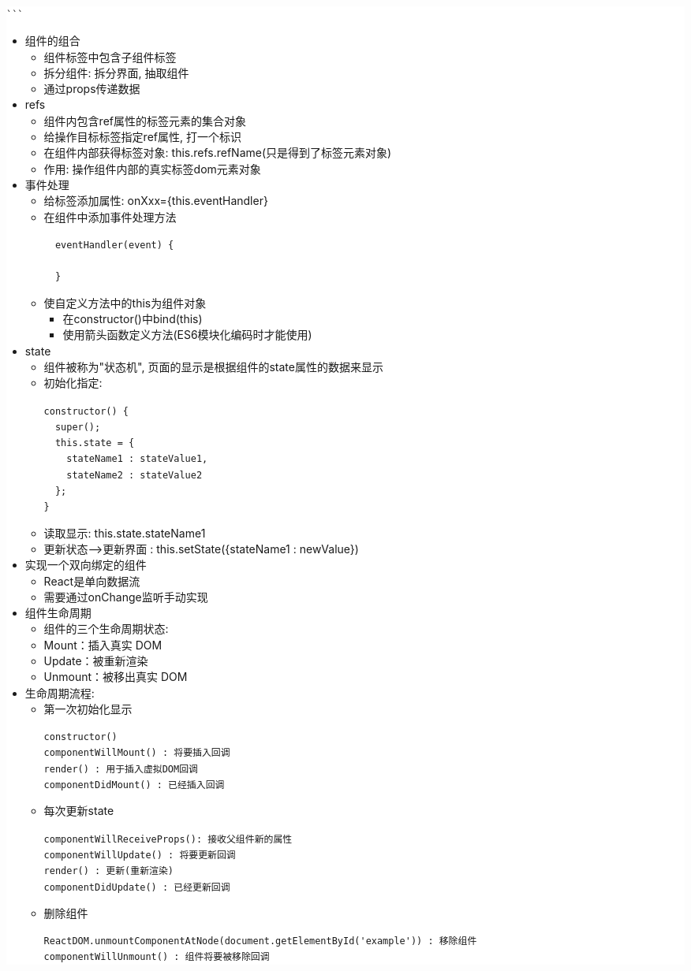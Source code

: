     ```
* 组件的组合
	* 组件标签中包含子组件标签
	* 拆分组件: 拆分界面, 抽取组件
	* 通过props传递数据
* refs
	* 组件内包含ref属性的标签元素的集合对象
	* 给操作目标标签指定ref属性, 打一个标识
	* 在组件内部获得标签对象: this.refs.refName(只是得到了标签元素对象)
	* 作用: 操作组件内部的真实标签dom元素对象
* 事件处理
	* 给标签添加属性: onXxx={this.eventHandler}
	* 在组件中添加事件处理方法
	  ```
	    eventHandler(event) {
	                
	    }
	  ```
	* 使自定义方法中的this为组件对象
	  * 在constructor()中bind(this)
	  * 使用箭头函数定义方法(ES6模块化编码时才能使用)
* state
	* 组件被称为"状态机", 页面的显示是根据组件的state属性的数据来显示
	* 初始化指定:
        ```
        constructor() {
          super();
          this.state = {
            stateName1 : stateValue1,
            stateName2 : stateValue2
          };
        }
        ```
	* 读取显示: 
	    this.state.stateName1
	* 更新状态-->更新界面 : 
	    this.setState({stateName1 : newValue})
* 实现一个双向绑定的组件
	* React是单向数据流
	* 需要通过onChange监听手动实现
* 组件生命周期
	* 组件的三个生命周期状态:
	* Mount：插入真实 DOM
	* Update：被重新渲染
	* Unmount：被移出真实 DOM
* 生命周期流程:
  * 第一次初始化显示
    ```
    constructor()
    componentWillMount() : 将要插入回调
    render() : 用于插入虚拟DOM回调
    componentDidMount() : 已经插入回调
    ```
  * 每次更新state
    ```
    componentWillReceiveProps(): 接收父组件新的属性
    componentWillUpdate() : 将要更新回调
    render() : 更新(重新渲染)
    componentDidUpdate() : 已经更新回调
    ```
  * 删除组件
    ```
    ReactDOM.unmountComponentAtNode(document.getElementById('example')) : 移除组件
    componentWillUnmount() : 组件将要被移除回调